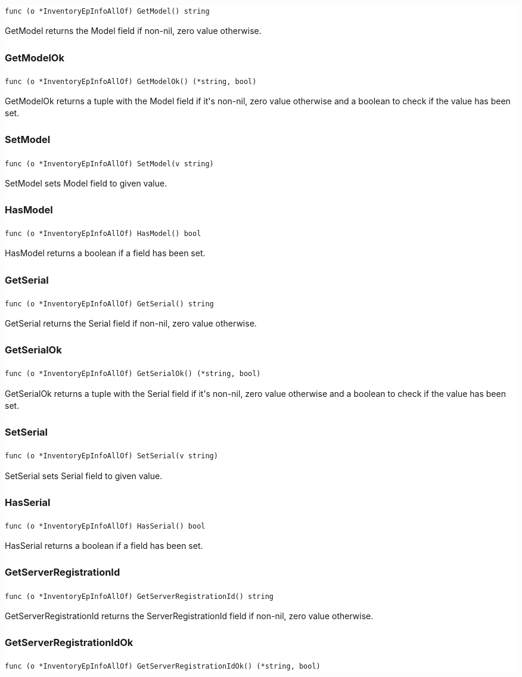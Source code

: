 `func (o *InventoryEpInfoAllOf) GetModel() string`

GetModel returns the Model field if non-nil, zero value otherwise.

### GetModelOk

`func (o *InventoryEpInfoAllOf) GetModelOk() (*string, bool)`

GetModelOk returns a tuple with the Model field if it's non-nil, zero value otherwise
and a boolean to check if the value has been set.

### SetModel

`func (o *InventoryEpInfoAllOf) SetModel(v string)`

SetModel sets Model field to given value.

### HasModel

`func (o *InventoryEpInfoAllOf) HasModel() bool`

HasModel returns a boolean if a field has been set.

### GetSerial

`func (o *InventoryEpInfoAllOf) GetSerial() string`

GetSerial returns the Serial field if non-nil, zero value otherwise.

### GetSerialOk

`func (o *InventoryEpInfoAllOf) GetSerialOk() (*string, bool)`

GetSerialOk returns a tuple with the Serial field if it's non-nil, zero value otherwise
and a boolean to check if the value has been set.

### SetSerial

`func (o *InventoryEpInfoAllOf) SetSerial(v string)`

SetSerial sets Serial field to given value.

### HasSerial

`func (o *InventoryEpInfoAllOf) HasSerial() bool`

HasSerial returns a boolean if a field has been set.

### GetServerRegistrationId

`func (o *InventoryEpInfoAllOf) GetServerRegistrationId() string`

GetServerRegistrationId returns the ServerRegistrationId field if non-nil, zero value otherwise.

### GetServerRegistrationIdOk

`func (o *InventoryEpInfoAllOf) GetServerRegistrationIdOk() (*string, bool)`
